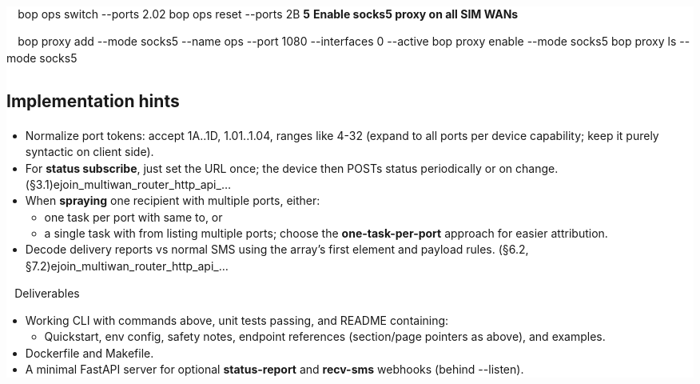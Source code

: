 ⠀
bop ops switch --ports 2.02
bop ops reset  --ports 2B
**5** **Enable socks5 proxy on all SIM WANs**

⠀
bop proxy add --mode socks5 --name ops --port 1080 --interfaces 0 --active
bop proxy enable --mode socks5
bop proxy ls --mode socks5
## Implementation hints
* Normalize port tokens: accept 1A..1D, 1.01..1.04, ranges like 4-32 (expand to all ports per device capability; keep it purely syntactic on client side).
* For **status subscribe**, just set the URL once; the device then POSTs status periodically or on change. (§3.1)ejoin_multiwan_router_http_api_… 
* When **spraying** one recipient with multiple ports, either:
  * one task per port with same to, or
  * a single task with from listing multiple ports; choose the **one-task-per-port** approach for easier attribution.
* Decode delivery reports vs normal SMS using the array’s first element and payload rules. (§6.2, §7.2)ejoin_multiwan_router_http_api_… 

⠀Deliverables
* Working CLI with commands above, unit tests passing, and README containing:
  * Quickstart, env config, safety notes, endpoint references (section/page pointers as above), and examples.
* Dockerfile and Makefile.
* A minimal FastAPI server for optional **status-report** and **recv-sms** webhooks (behind --listen).
